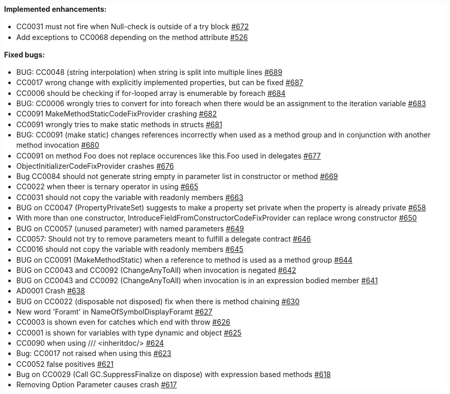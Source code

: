 **Implemented enhancements:**

- CC0031 must not fire when Null-check is outside of a try block [\#672](https://github.com/ExxeRules/ExxeRules/issues/672)
- Add exceptions to CC0068 depending on the method attribute [\#526](https://github.com/ExxeRules/ExxeRules/issues/526)

**Fixed bugs:**

- BUG: CC0048 \(string interpolation\) when string is split into multiple lines [\#689](https://github.com/ExxeRules/ExxeRules/issues/689)
- CC0017 wrong change with explicitly implemented properties, but can be fixed [\#687](https://github.com/ExxeRules/ExxeRules/issues/687)
- CC0006 should be checking if for-looped array is enumerable by foreach [\#684](https://github.com/ExxeRules/ExxeRules/issues/684)
- BUG: CC0006 wrongly tries to convert for into foreach when there would be an assignment to the iteration variable [\#683](https://github.com/ExxeRules/ExxeRules/issues/683)
- CC0091 MakeMethodStaticCodeFixProvider crashing [\#682](https://github.com/ExxeRules/ExxeRules/issues/682)
- CC0091 wrongly tries to make static methods in structs [\#681](https://github.com/ExxeRules/ExxeRules/issues/681)
- BUG: CC0091 \(make static\) changes references incorrectly when used as a method group and in conjunction with another method invocation [\#680](https://github.com/ExxeRules/ExxeRules/issues/680)
- CC0091 on method Foo does not replace occurences like this.Foo used in delegates [\#677](https://github.com/ExxeRules/ExxeRules/issues/677)
- ObjectInitializerCodeFixProvider crashes [\#676](https://github.com/ExxeRules/ExxeRules/issues/676)
- Bug CC0084 should not generate string empty in parameter list in constructor or method [\#669](https://github.com/ExxeRules/ExxeRules/issues/669)
- CC0022 when theer is ternary operator in using [\#665](https://github.com/ExxeRules/ExxeRules/issues/665)
- CC0031 should not copy the variable with readonly members [\#663](https://github.com/ExxeRules/ExxeRules/issues/663)
- BUG on CC0047 \(PropertyPrivateSet\) suggests to make a property set private when the property is already private [\#658](https://github.com/ExxeRules/ExxeRules/issues/658)
- With more than one constructor, IntroduceFieldFromConstructorCodeFixProvider can replace wrong constructor [\#650](https://github.com/ExxeRules/ExxeRules/issues/650)
- BUG on CC0057 \(unused parameter\) with named parameters [\#649](https://github.com/ExxeRules/ExxeRules/issues/649)
- CC0057: Should not try to remove parameters meant to fulfill a delegate contract [\#646](https://github.com/ExxeRules/ExxeRules/issues/646)
- CC0016 should not copy the variable with readonly members [\#645](https://github.com/ExxeRules/ExxeRules/issues/645)
- BUG on CC0091 \(MakeMethodStatic\) when a reference to method is used as a method group [\#644](https://github.com/ExxeRules/ExxeRules/issues/644)
- BUG on CC0043 and CC0092 \(ChangeAnyToAll\) when invocation is negated [\#642](https://github.com/ExxeRules/ExxeRules/issues/642)
- BUG on CC0043 and CC0092 \(ChangeAnyToAll\) when invocation is in an expression bodied member [\#641](https://github.com/ExxeRules/ExxeRules/issues/641)
- AD0001 Crash [\#638](https://github.com/ExxeRules/ExxeRules/issues/638)
- BUG on CC0022 \(disposable not disposed\) fix when there is method chaining [\#630](https://github.com/ExxeRules/ExxeRules/issues/630)
- New word 'Foramt' in NameOfSymbolDisplayForamt [\#627](https://github.com/ExxeRules/ExxeRules/issues/627)
- CC0003 is shown even for catches which end with throw [\#626](https://github.com/ExxeRules/ExxeRules/issues/626)
- CC0001 is shown for variables with type dynamic and object [\#625](https://github.com/ExxeRules/ExxeRules/issues/625)
- CC0090 when using /// \<inheritdoc/\> [\#624](https://github.com/ExxeRules/ExxeRules/issues/624)
- Bug: CC0017 not raised when using this [\#623](https://github.com/ExxeRules/ExxeRules/issues/623)
- CC0052 false positives [\#621](https://github.com/ExxeRules/ExxeRules/issues/621)
- Bug on CC0029 \(Call GC.SuppressFinalize on dispose\) with expression based methods [\#618](https://github.com/ExxeRules/ExxeRules/issues/618)
- Removing Option Parameter causes crash [\#617](https://github.com/ExxeRules/ExxeRules/issues/617)